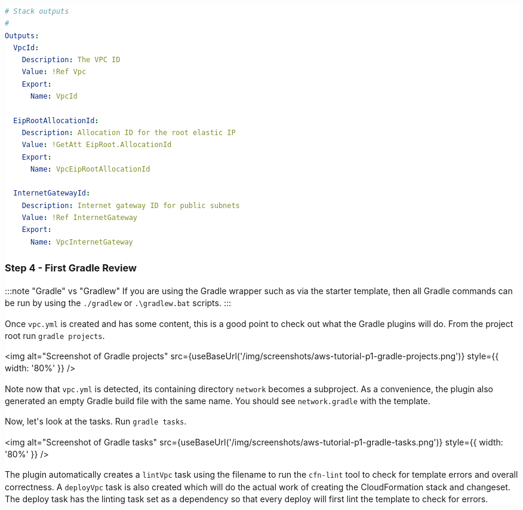 ```yaml title="Sample vpc.yml"
# Stack outputs
#
Outputs:
  VpcId:
    Description: The VPC ID
    Value: !Ref Vpc
    Export:
      Name: VpcId

  EipRootAllocationId:
    Description: Allocation ID for the root elastic IP
    Value: !GetAtt EipRoot.AllocationId
    Export:
      Name: VpcEipRootAllocationId

  InternetGatewayId:
    Description: Internet gateway ID for public subnets
    Value: !Ref InternetGateway
    Export:
      Name: VpcInternetGateway
```

### Step 4 - First Gradle Review

:::note "Gradle" vs "Gradlew"
If you are using the Gradle wrapper such as via the starter template, then all Gradle commands can be run by using the `./gradlew` or `.\gradlew.bat` scripts.
:::

Once `vpc.yml` is created and has some content, this is a good point to check out what the Gradle plugins will do. From the project root run `gradle projects`.

<img
    alt="Screenshot of Gradle projects"
    src={useBaseUrl('/img/screenshots/aws-tutorial-p1-gradle-projects.png')}
    style={{ width: '80%' }} />

Note now that `vpc.yml` is detected, its containing directory `network` becomes a subproject. As a convenience, the plugin also generated an empty Gradle build file with the same name. You should see `network.gradle` with the template.

Now, let's look at the tasks. Run `gradle tasks`.

<img
    alt="Screenshot of Gradle tasks"
    src={useBaseUrl('/img/screenshots/aws-tutorial-p1-gradle-tasks.png')}
    style={{ width: '80%' }} />

The plugin automatically creates a `lintVpc` task using the filename to run the `cfn-lint` tool to check for template errors and overall correctness. A `deployVpc` task is also created which will do the actual work of creating the CloudFormation stack and changeset. The deploy task has the linting task set as a dependency so that every deploy will first lint the template to check for errors.
